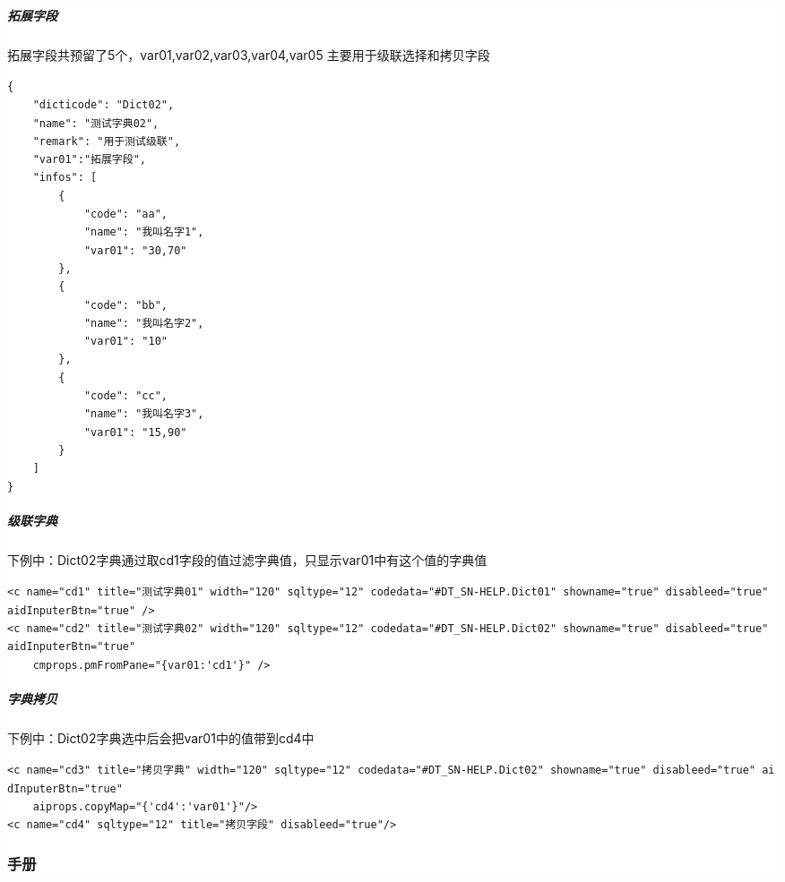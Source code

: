 ##### 拓展字段

拓展字段共预留了5个，var01,var02,var03,var04,var05
主要用于级联选择和拷贝字段

```
{
	"dicticode": "Dict02",
	"name": "测试字典02",
	"remark": "用于测试级联",
	"var01":"拓展字段",
	"infos": [
		{
			"code": "aa",
			"name": "我叫名字1",
			"var01": "30,70"
		},
		{
			"code": "bb",
			"name": "我叫名字2",
			"var01": "10"
		},
		{
			"code": "cc",
			"name": "我叫名字3",
			"var01": "15,90"
		}
	]
}
```

##### 级联字典

下例中：Dict02字典通过取cd1字段的值过滤字典值，只显示var01中有这个值的字典值

```
<c name="cd1" title="测试字典01" width="120" sqltype="12" codedata="#DT_SN-HELP.Dict01" showname="true" disableed="true" aidInputerBtn="true" />
<c name="cd2" title="测试字典02" width="120" sqltype="12" codedata="#DT_SN-HELP.Dict02" showname="true" disableed="true" aidInputerBtn="true" 
	cmprops.pmFromPane="{var01:'cd1'}" />
```

##### 字典拷贝

下例中：Dict02字典选中后会把var01中的值带到cd4中

```
<c name="cd3" title="拷贝字典" width="120" sqltype="12" codedata="#DT_SN-HELP.Dict02" showname="true" disableed="true" aidInputerBtn="true" 
	aiprops.copyMap="{'cd4':'var01'}"/>
<c name="cd4" sqltype="12" title="拷贝字段" disableed="true"/>
```

### 手册
